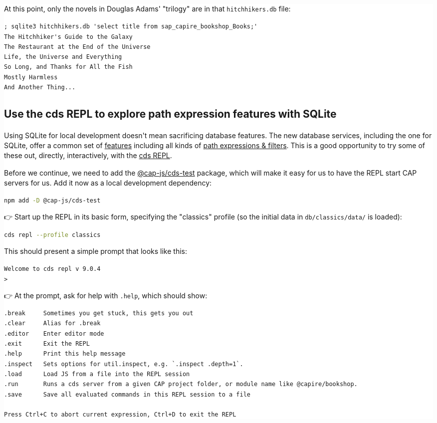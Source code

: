 At this point, only the novels in Douglas Adams' "trilogy" are in that
`hitchhikers.db` file:

```log
; sqlite3 hitchhikers.db 'select title from sap_capire_bookshop_Books;'
The Hitchhiker's Guide to the Galaxy
The Restaurant at the End of the Universe
Life, the Universe and Everything
So Long, and Thanks for All the Fish
Mostly Harmless
And Another Thing...
```

## Use the cds REPL to explore path expression features with SQLite

Using SQLite for local development doesn't mean sacrificing database features.
The new database services, including the one for SQLite, offer a common set of
[features] including all kinds of [path expressions & filters]. This is a good
opportunity to try some of these out, directly, interactively, with the [cds
REPL].



Before we continue, we need to add the [@cap-js/cds-test] package, which will
make it easy for us to have the REPL start CAP servers for us. Add it now as a
local development dependency:

```bash
npm add -D @cap-js/cds-test
```

👉 Start up the REPL in its basic form, specifying the "classics" profile (so
the initial data in `db/classics/data/` is loaded):

```bash
cds repl --profile classics
```

This should present a simple prompt that looks like this:

```text
Welcome to cds repl v 9.0.4
>
```

👉 At the prompt, ask for help with `.help`, which should show:

```log
.break     Sometimes you get stuck, this gets you out
.clear     Alias for .break
.editor    Enter editor mode
.exit      Exit the REPL
.help      Print this help message
.inspect   Sets options for util.inspect, e.g. `.inspect .depth=1`.
.load      Load JS from a file into the REPL session
.run       Runs a cds server from a given CAP project folder, or module name like @capire/bookshop.
.save      Save all evaluated commands in this REPL session to a file

Press Ctrl+C to abort current expression, Ctrl+D to exit the REPL
```


[profile]: https://cap.cloud.sap/docs/node.js/cds-env#profiles
[Hitchhiker's Guide To The Galaxy]: https://en.wikipedia.org/wiki/The_Hitchhiker%27s_Guide_to_the_Galaxy
[Deploy to a persistent file]: ../01/README.md#deploy-to-a-persistent-file
[assets/]: assets/
[CDL]: https://cap.cloud.sap/docs/cds/cdl
[features]: https://cap.cloud.sap/docs/guides/databases-sqlite#features
[path expressions & filters]: https://cap.cloud.sap/docs/guides/databases-sqlite#path-expressions-filters
[cds REPL]: https://cap.cloud.sap/docs/tools/cds-cli#cds-repl
[@cap-js/cds-test]: https://github.com/cap-js/cds-test
[lazily loaded]: https://qmacro.org/blog/posts/2024/12/10/tasc-notes-part-4/#lazy-loading-of-the-cds-facades-many-features
[defined our Ex01Service in the simplest way]: ../01/README.md#add-a-new-service-definition
[CQL]: https://cap.cloud.sap/docs/cds/cql
[stare at]: https://qmacro.org/blog/posts/2017/02/19/the-beauty-of-recursion-and-list-machinery/#initial-recognition
[Lo and behold]: https://en.wikipedia.org/wiki/Lo_and_Behold